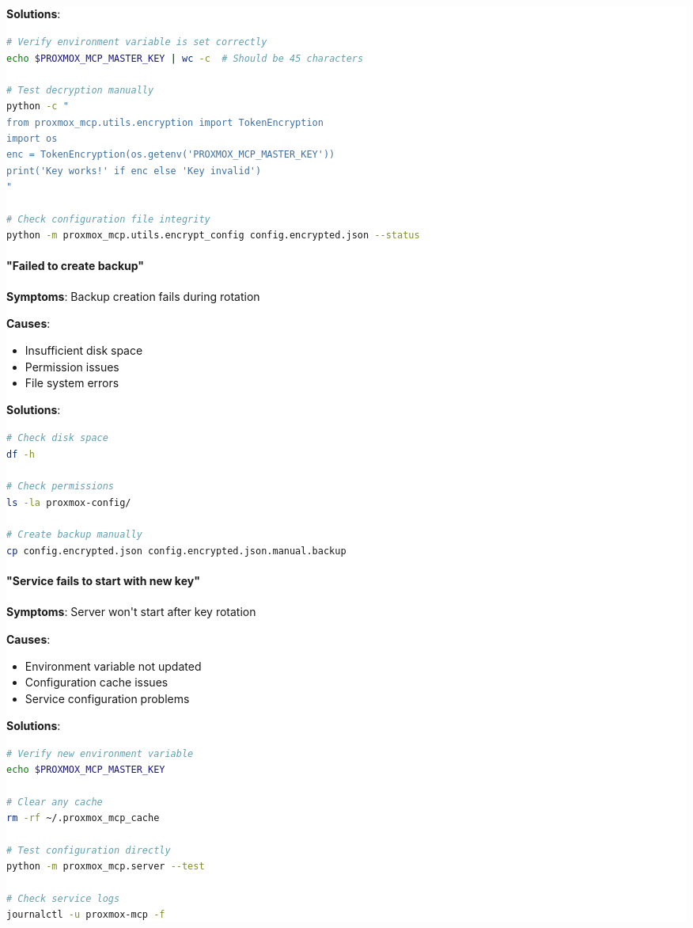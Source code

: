 **Solutions**:

```bash
# Verify environment variable is set correctly
echo $PROXMOX_MCP_MASTER_KEY | wc -c  # Should be 45 characters

# Test decryption manually
python -c "
from proxmox_mcp.utils.encryption import TokenEncryption
import os
enc = TokenEncryption(os.getenv('PROXMOX_MCP_MASTER_KEY'))
print('Key works!' if enc else 'Key invalid')
"

# Check configuration file integrity
python -m proxmox_mcp.utils.encrypt_config config.encrypted.json --status
```

#### "Failed to create backup"

**Symptoms**: Backup creation fails during rotation

**Causes**:

- Insufficient disk space
- Permission issues
- File system errors

**Solutions**:

```bash
# Check disk space
df -h

# Check permissions
ls -la proxmox-config/

# Create backup manually
cp config.encrypted.json config.encrypted.json.manual.backup
```

#### "Service fails to start with new key"

**Symptoms**: Server won't start after key rotation

**Causes**:

- Environment variable not updated
- Configuration cache issues
- Service configuration problems

**Solutions**:

```bash
# Verify new environment variable
echo $PROXMOX_MCP_MASTER_KEY

# Clear any cache
rm -rf ~/.proxmox_mcp_cache

# Test configuration directly
python -m proxmox_mcp.server --test

# Check service logs
journalctl -u proxmox-mcp -f
```
